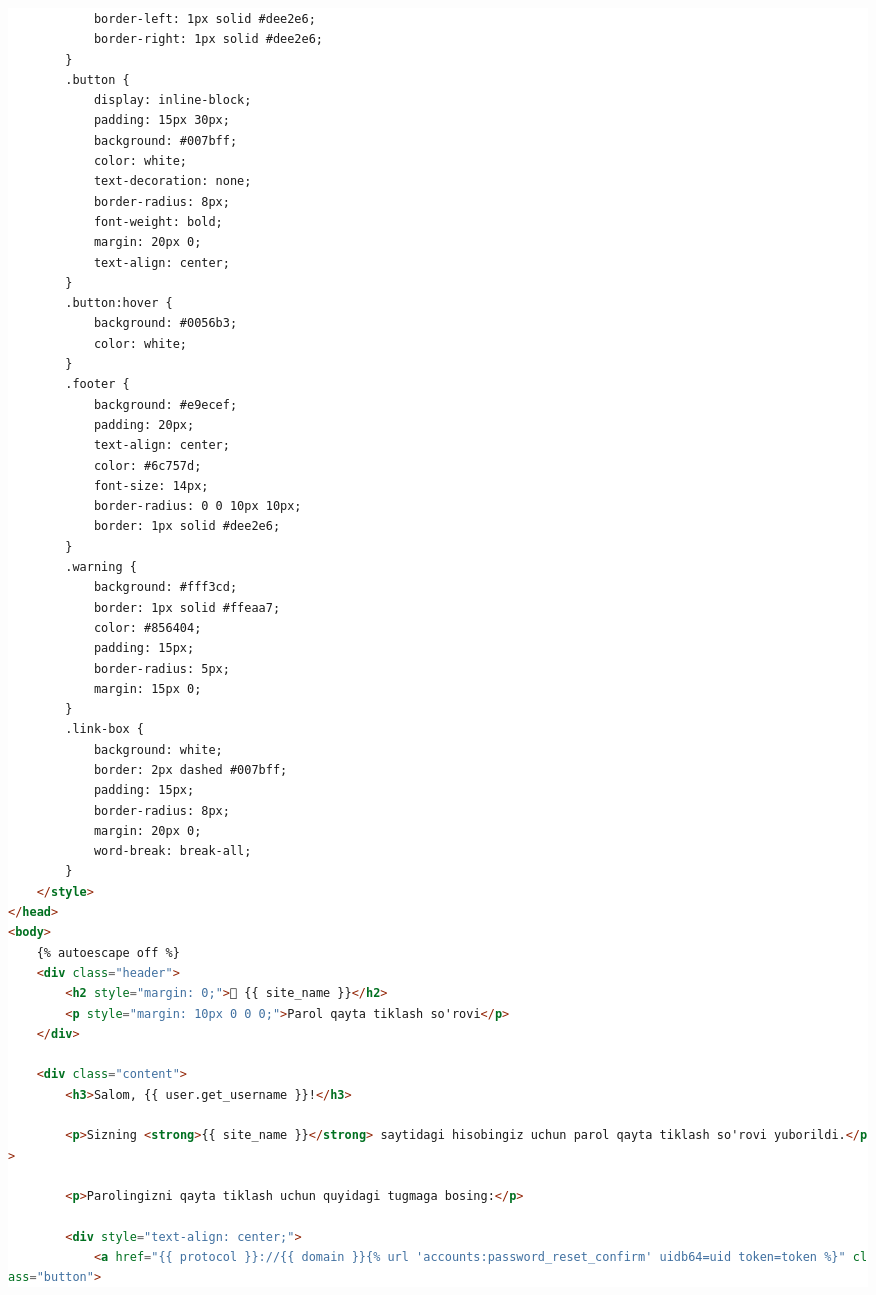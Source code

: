 ```html
            border-left: 1px solid #dee2e6;
            border-right: 1px solid #dee2e6;
        }
        .button {
            display: inline-block;
            padding: 15px 30px;
            background: #007bff;
            color: white;
            text-decoration: none;
            border-radius: 8px;
            font-weight: bold;
            margin: 20px 0;
            text-align: center;
        }
        .button:hover {
            background: #0056b3;
            color: white;
        }
        .footer {
            background: #e9ecef;
            padding: 20px;
            text-align: center;
            color: #6c757d;
            font-size: 14px;
            border-radius: 0 0 10px 10px;
            border: 1px solid #dee2e6;
        }
        .warning {
            background: #fff3cd;
            border: 1px solid #ffeaa7;
            color: #856404;
            padding: 15px;
            border-radius: 5px;
            margin: 15px 0;
        }
        .link-box {
            background: white;
            border: 2px dashed #007bff;
            padding: 15px;
            border-radius: 8px;
            margin: 20px 0;
            word-break: break-all;
        }
    </style>
</head>
<body>
    {% autoescape off %}
    <div class="header">
        <h2 style="margin: 0;">🔐 {{ site_name }}</h2>
        <p style="margin: 10px 0 0 0;">Parol qayta tiklash so'rovi</p>
    </div>
    
    <div class="content">
        <h3>Salom, {{ user.get_username }}!</h3>
        
        <p>Sizning <strong>{{ site_name }}</strong> saytidagi hisobingiz uchun parol qayta tiklash so'rovi yuborildi.</p>
        
        <p>Parolingizni qayta tiklash uchun quyidagi tugmaga bosing:</p>
        
        <div style="text-align: center;">
            <a href="{{ protocol }}://{{ domain }}{% url 'accounts:password_reset_confirm' uidb64=uid token=token %}" class="button">
```